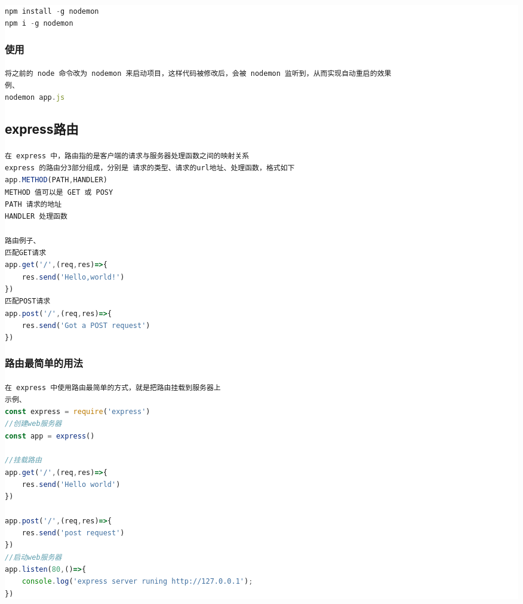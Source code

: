 ```JavaScript
npm install -g nodemon
npm i -g nodemon
```

### 使用

```JavaScript
将之前的 node 命令改为 nodemon 来启动项目，这样代码被修改后，会被 nodemon 监听到，从而实现自动重启的效果
例、
nodemon app.js 
```

## express路由

```JavaScript
在 express 中，路由指的是客户端的请求与服务器处理函数之间的映射关系
express 的路由分3部分组成，分别是 请求的类型、请求的url地址、处理函数，格式如下
app.METHOD(PATH,HANDLER)
METHOD 值可以是 GET 或 POSY
PATH 请求的地址
HANDLER	处理函数

路由例子、
匹配GET请求
app.get('/',(req,res)=>{
    res.send('Hello,world!')
})
匹配POST请求
app.post('/',(req,res)=>{
    res.send('Got a POST request')
})
```

### 路由最简单的用法

```JavaScript
在 express 中使用路由最简单的方式，就是把路由挂载到服务器上
示例、
const express = require('express')
//创建web服务器
const app = express()

//挂载路由
app.get('/',(req,res)=>{
    res.send('Hello world')
})

app.post('/',(req,res)=>{
    res.send('post request')
})
//启动web服务器
app.listen(80,()=>{
    console.log('express server runing http://127.0.0.1');
})
```
